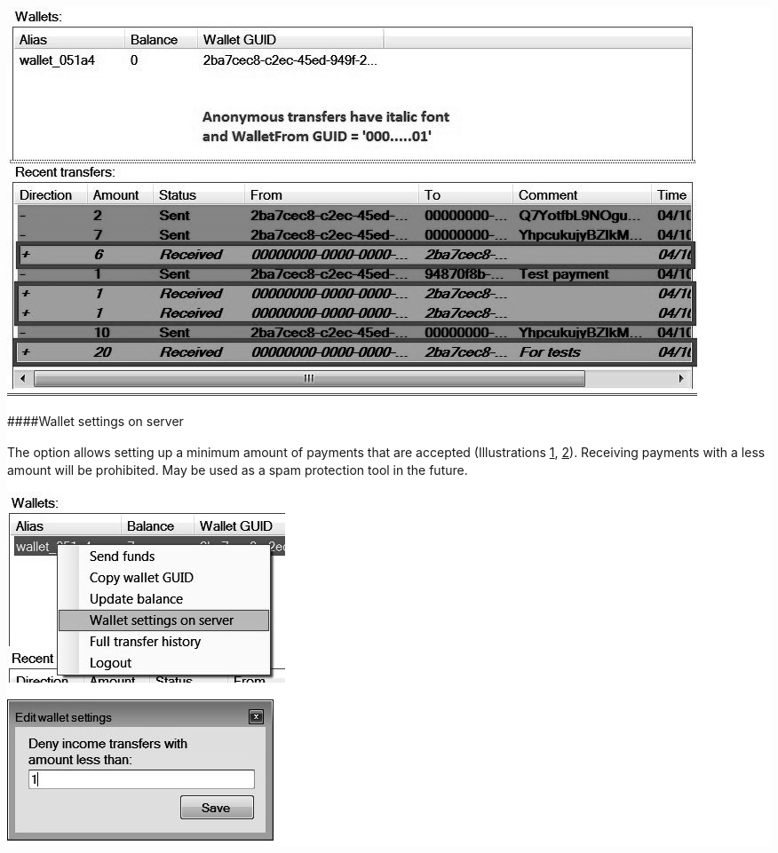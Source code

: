 <a name="illustration28">![Illustration 28](./images/Pic5.3.jpg)</a>

####Wallet settings on server

The option allows setting up a minimum amount of payments that are accepted (Illustrations [1](#illustration29), [2](#illustration30)). Receiving payments with a less amount will be prohibited. May be used as a spam protection tool in the future.

<a name="illustration29">![Illustration 29](./images/Pic5.4.jpg)</a>

<a name="illustration30">![Illustration 30](./images/Pic5.4-2.jpg)</a>
